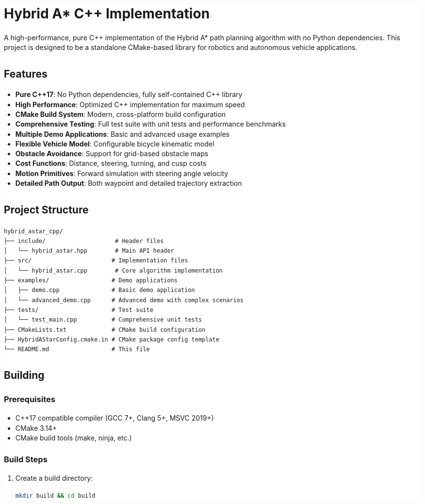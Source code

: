 # Hybrid A* C++ Implementation

A high-performance, pure C++ implementation of the Hybrid A* path planning algorithm with no Python dependencies. This project is designed to be a standalone CMake-based library for robotics and autonomous vehicle applications.

## Features

- **Pure C++17**: No Python dependencies, fully self-contained C++ library
- **High Performance**: Optimized C++ implementation for maximum speed
- **CMake Build System**: Modern, cross-platform build configuration
- **Comprehensive Testing**: Full test suite with unit tests and performance benchmarks
- **Multiple Demo Applications**: Basic and advanced usage examples
- **Flexible Vehicle Model**: Configurable bicycle kinematic model
- **Obstacle Avoidance**: Support for grid-based obstacle maps
- **Cost Functions**: Distance, steering, turning, and cusp costs
- **Motion Primitives**: Forward simulation with steering angle velocity
- **Detailed Path Output**: Both waypoint and detailed trajectory extraction

## Project Structure

```
hybrid_astar_cpp/
├── include/                    # Header files
│   └── hybrid_astar.hpp        # Main API header
├── src/                       # Implementation files
│   └── hybrid_astar.cpp        # Core algorithm implementation
├── examples/                  # Demo applications
│   ├── demo.cpp               # Basic demo application
│   └── advanced_demo.cpp      # Advanced demo with complex scenarios
├── tests/                     # Test suite
│   └── test_main.cpp          # Comprehensive unit tests
├── CMakeLists.txt             # CMake build configuration
├── HybridAStarConfig.cmake.in # CMake package config template
└── README.md                  # This file
```

## Building

### Prerequisites

- C++17 compatible compiler (GCC 7+, Clang 5+, MSVC 2019+)
- CMake 3.14+
- CMake build tools (make, ninja, etc.)

### Build Steps

1. Create a build directory:
   ```bash
   mkdir build && cd build
   ```
